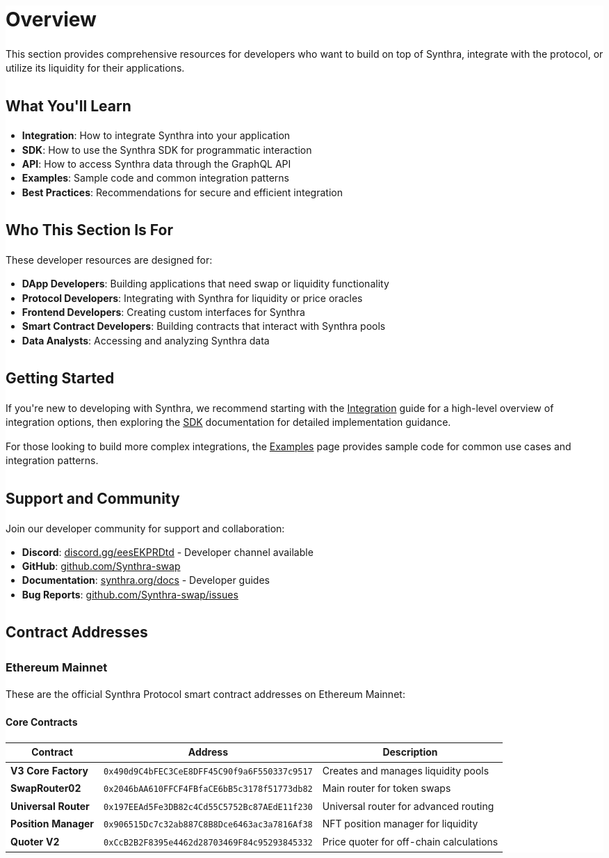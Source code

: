 # Overview

This section provides comprehensive resources for developers who want to build on top of Synthra, integrate with the protocol, or utilize its liquidity for their applications.

## What You'll Learn

* **Integration**: How to integrate Synthra into your application
* **SDK**: How to use the Synthra SDK for programmatic interaction
* **API**: How to access Synthra data through the GraphQL API
* **Examples**: Sample code and common integration patterns
* **Best Practices**: Recommendations for secure and efficient integration

## Who This Section Is For

These developer resources are designed for:

* **DApp Developers**: Building applications that need swap or liquidity functionality
* **Protocol Developers**: Integrating with Synthra for liquidity or price oracles
* **Frontend Developers**: Creating custom interfaces for Synthra
* **Smart Contract Developers**: Building contracts that interact with Synthra pools
* **Data Analysts**: Accessing and analyzing Synthra data

## Getting Started

If you're new to developing with Synthra, we recommend starting with the [Integration](integration.md) guide for a high-level overview of integration options, then exploring the [SDK](sdk.md) documentation for detailed implementation guidance.

For those looking to build more complex integrations, the [Examples](examples.md) page provides sample code for common use cases and integration patterns.

## Support and Community

Join our developer community for support and collaboration:

* **Discord**: [discord.gg/eesEKPRDtd](https://discord.gg/eesEKPRDtd) - Developer channel available
* **GitHub**: [github.com/Synthra-swap](https://github.com/Synthra-swap)
* **Documentation**: [synthra.org/docs](https://synthra.org/docs) - Developer guides
* **Bug Reports**: [github.com/Synthra-swap/issues](https://github.com/Synthra-swap/issues)

## Contract Addresses

### Ethereum Mainnet

These are the official Synthra Protocol smart contract addresses on Ethereum Mainnet:

#### Core Contracts

| Contract             | Address                                      | Description                             |
| -------------------- | -------------------------------------------- | --------------------------------------- |
| **V3 Core Factory**  | `0x490d9C4bFEC3CeE8DFF45C90f9a6F550337c9517` | Creates and manages liquidity pools     |
| **SwapRouter02**     | `0x2046bAA610FFCF4FBfaCE6bB5c3178f51773db82` | Main router for token swaps             |
| **Universal Router** | `0x197EEAd5Fe3DB82c4Cd55C5752Bc87AEdE11f230` | Universal router for advanced routing   |
| **Position Manager** | `0x906515Dc7c32ab887C8B8Dce6463ac3a7816Af38` | NFT position manager for liquidity      |
| **Quoter V2**        | `0xCcB2B2F8395e4462d28703469F84c95293845332` | Price quoter for off-chain calculations |
